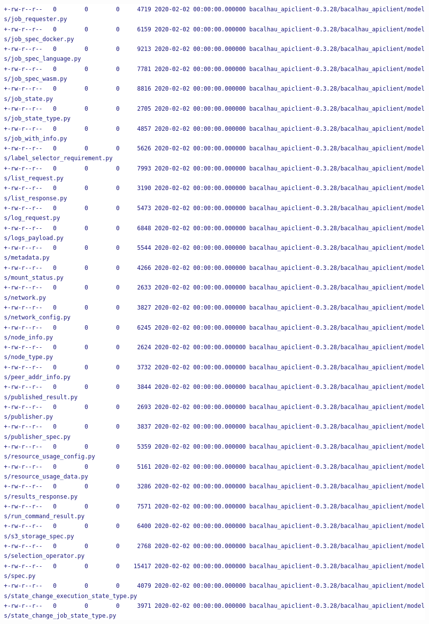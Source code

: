 ```diff
+-rw-r--r--   0        0        0     4719 2020-02-02 00:00:00.000000 bacalhau_apiclient-0.3.28/bacalhau_apiclient/models/job_requester.py
+-rw-r--r--   0        0        0     6159 2020-02-02 00:00:00.000000 bacalhau_apiclient-0.3.28/bacalhau_apiclient/models/job_spec_docker.py
+-rw-r--r--   0        0        0     9213 2020-02-02 00:00:00.000000 bacalhau_apiclient-0.3.28/bacalhau_apiclient/models/job_spec_language.py
+-rw-r--r--   0        0        0     7781 2020-02-02 00:00:00.000000 bacalhau_apiclient-0.3.28/bacalhau_apiclient/models/job_spec_wasm.py
+-rw-r--r--   0        0        0     8816 2020-02-02 00:00:00.000000 bacalhau_apiclient-0.3.28/bacalhau_apiclient/models/job_state.py
+-rw-r--r--   0        0        0     2705 2020-02-02 00:00:00.000000 bacalhau_apiclient-0.3.28/bacalhau_apiclient/models/job_state_type.py
+-rw-r--r--   0        0        0     4857 2020-02-02 00:00:00.000000 bacalhau_apiclient-0.3.28/bacalhau_apiclient/models/job_with_info.py
+-rw-r--r--   0        0        0     5626 2020-02-02 00:00:00.000000 bacalhau_apiclient-0.3.28/bacalhau_apiclient/models/label_selector_requirement.py
+-rw-r--r--   0        0        0     7993 2020-02-02 00:00:00.000000 bacalhau_apiclient-0.3.28/bacalhau_apiclient/models/list_request.py
+-rw-r--r--   0        0        0     3190 2020-02-02 00:00:00.000000 bacalhau_apiclient-0.3.28/bacalhau_apiclient/models/list_response.py
+-rw-r--r--   0        0        0     5473 2020-02-02 00:00:00.000000 bacalhau_apiclient-0.3.28/bacalhau_apiclient/models/log_request.py
+-rw-r--r--   0        0        0     6848 2020-02-02 00:00:00.000000 bacalhau_apiclient-0.3.28/bacalhau_apiclient/models/logs_payload.py
+-rw-r--r--   0        0        0     5544 2020-02-02 00:00:00.000000 bacalhau_apiclient-0.3.28/bacalhau_apiclient/models/metadata.py
+-rw-r--r--   0        0        0     4266 2020-02-02 00:00:00.000000 bacalhau_apiclient-0.3.28/bacalhau_apiclient/models/mount_status.py
+-rw-r--r--   0        0        0     2633 2020-02-02 00:00:00.000000 bacalhau_apiclient-0.3.28/bacalhau_apiclient/models/network.py
+-rw-r--r--   0        0        0     3827 2020-02-02 00:00:00.000000 bacalhau_apiclient-0.3.28/bacalhau_apiclient/models/network_config.py
+-rw-r--r--   0        0        0     6245 2020-02-02 00:00:00.000000 bacalhau_apiclient-0.3.28/bacalhau_apiclient/models/node_info.py
+-rw-r--r--   0        0        0     2624 2020-02-02 00:00:00.000000 bacalhau_apiclient-0.3.28/bacalhau_apiclient/models/node_type.py
+-rw-r--r--   0        0        0     3732 2020-02-02 00:00:00.000000 bacalhau_apiclient-0.3.28/bacalhau_apiclient/models/peer_addr_info.py
+-rw-r--r--   0        0        0     3844 2020-02-02 00:00:00.000000 bacalhau_apiclient-0.3.28/bacalhau_apiclient/models/published_result.py
+-rw-r--r--   0        0        0     2693 2020-02-02 00:00:00.000000 bacalhau_apiclient-0.3.28/bacalhau_apiclient/models/publisher.py
+-rw-r--r--   0        0        0     3837 2020-02-02 00:00:00.000000 bacalhau_apiclient-0.3.28/bacalhau_apiclient/models/publisher_spec.py
+-rw-r--r--   0        0        0     5359 2020-02-02 00:00:00.000000 bacalhau_apiclient-0.3.28/bacalhau_apiclient/models/resource_usage_config.py
+-rw-r--r--   0        0        0     5161 2020-02-02 00:00:00.000000 bacalhau_apiclient-0.3.28/bacalhau_apiclient/models/resource_usage_data.py
+-rw-r--r--   0        0        0     3286 2020-02-02 00:00:00.000000 bacalhau_apiclient-0.3.28/bacalhau_apiclient/models/results_response.py
+-rw-r--r--   0        0        0     7571 2020-02-02 00:00:00.000000 bacalhau_apiclient-0.3.28/bacalhau_apiclient/models/run_command_result.py
+-rw-r--r--   0        0        0     6400 2020-02-02 00:00:00.000000 bacalhau_apiclient-0.3.28/bacalhau_apiclient/models/s3_storage_spec.py
+-rw-r--r--   0        0        0     2768 2020-02-02 00:00:00.000000 bacalhau_apiclient-0.3.28/bacalhau_apiclient/models/selection_operator.py
+-rw-r--r--   0        0        0    15417 2020-02-02 00:00:00.000000 bacalhau_apiclient-0.3.28/bacalhau_apiclient/models/spec.py
+-rw-r--r--   0        0        0     4079 2020-02-02 00:00:00.000000 bacalhau_apiclient-0.3.28/bacalhau_apiclient/models/state_change_execution_state_type.py
+-rw-r--r--   0        0        0     3971 2020-02-02 00:00:00.000000 bacalhau_apiclient-0.3.28/bacalhau_apiclient/models/state_change_job_state_type.py
```